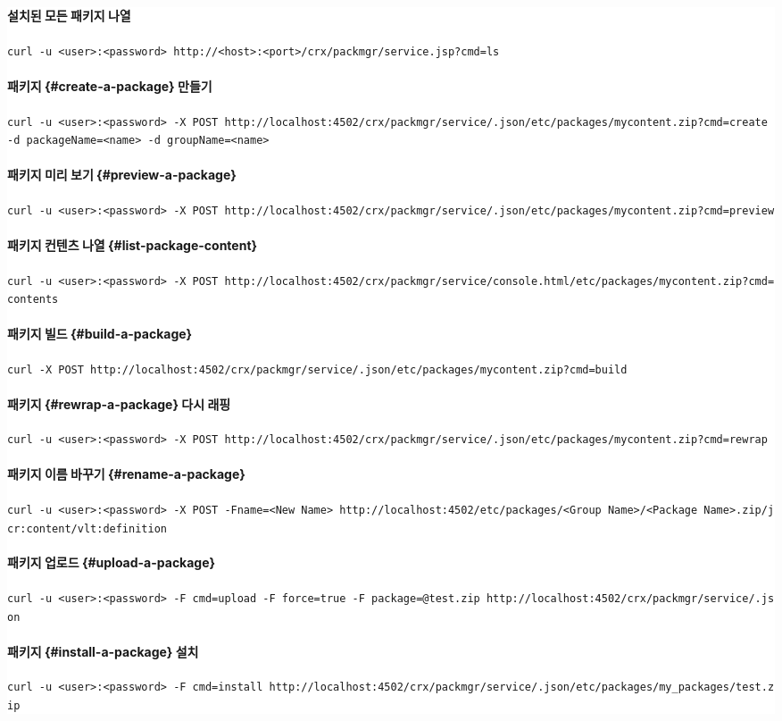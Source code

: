 #### 설치된 모든 패키지 나열

```shell
curl -u <user>:<password> http://<host>:<port>/crx/packmgr/service.jsp?cmd=ls
```

#### 패키지 {#create-a-package} 만들기

```shell
curl -u <user>:<password> -X POST http://localhost:4502/crx/packmgr/service/.json/etc/packages/mycontent.zip?cmd=create -d packageName=<name> -d groupName=<name>
```

#### 패키지 미리 보기 {#preview-a-package}

```shell
curl -u <user>:<password> -X POST http://localhost:4502/crx/packmgr/service/.json/etc/packages/mycontent.zip?cmd=preview
```

#### 패키지 컨텐츠 나열 {#list-package-content}

```shell
curl -u <user>:<password> -X POST http://localhost:4502/crx/packmgr/service/console.html/etc/packages/mycontent.zip?cmd=contents
```

#### 패키지 빌드 {#build-a-package}

```shell
curl -X POST http://localhost:4502/crx/packmgr/service/.json/etc/packages/mycontent.zip?cmd=build
```

#### 패키지 {#rewrap-a-package} 다시 래핑

```shell
curl -u <user>:<password> -X POST http://localhost:4502/crx/packmgr/service/.json/etc/packages/mycontent.zip?cmd=rewrap
```

#### 패키지 이름 바꾸기 {#rename-a-package}

```shell
curl -u <user>:<password> -X POST -Fname=<New Name> http://localhost:4502/etc/packages/<Group Name>/<Package Name>.zip/jcr:content/vlt:definition
```

#### 패키지 업로드 {#upload-a-package}

```shell
curl -u <user>:<password> -F cmd=upload -F force=true -F package=@test.zip http://localhost:4502/crx/packmgr/service/.json
```

#### 패키지 {#install-a-package} 설치

```shell
curl -u <user>:<password> -F cmd=install http://localhost:4502/crx/packmgr/service/.json/etc/packages/my_packages/test.zip
```
